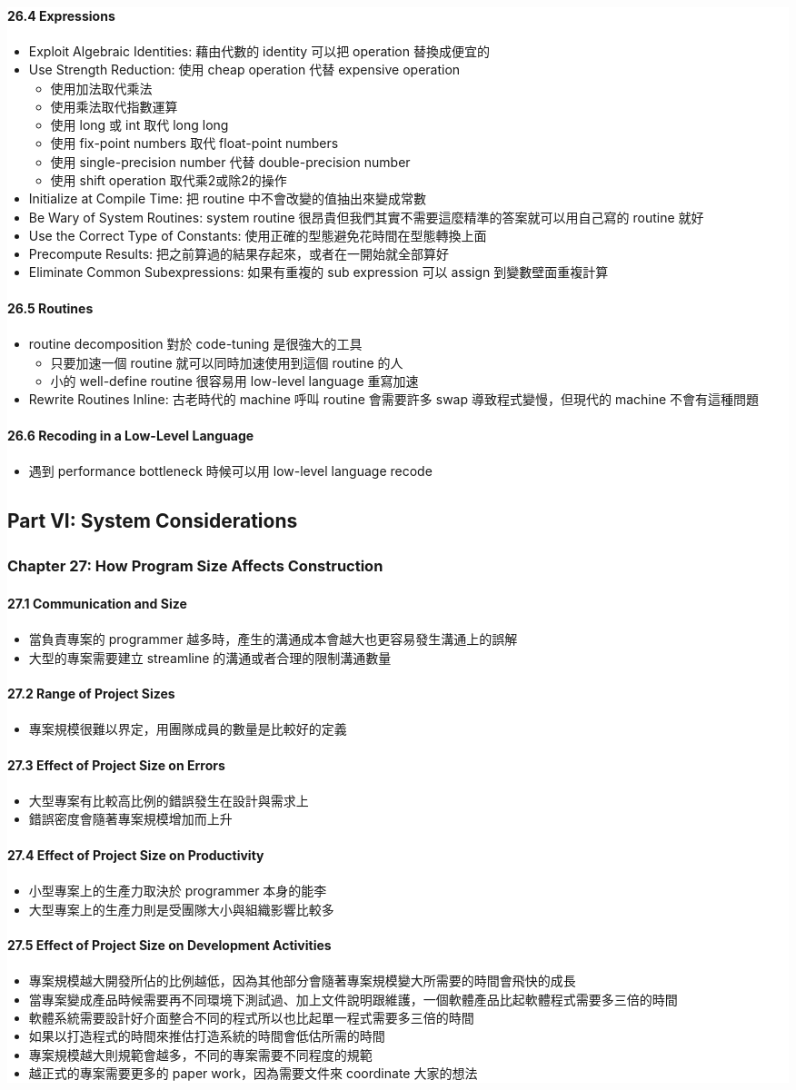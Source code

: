 #### 26.4 Expressions
* Exploit Algebraic Identities: 藉由代數的 identity 可以把 operation 替換成便宜的
* Use Strength Reduction: 使用 cheap operation 代替 expensive operation
    * 使用加法取代乘法
    * 使用乘法取代指數運算
    * 使用 long 或 int 取代 long long
    * 使用 fix-point numbers 取代 float-point numbers
    * 使用 single-precision number 代替 double-precision number
    * 使用 shift operation 取代乘2或除2的操作
* Initialize at Compile Time: 把 routine 中不會改變的值抽出來變成常數
* Be Wary of System Routines: system routine 很昂貴但我們其實不需要這麼精準的答案就可以用自己寫的 routine 就好
* Use the Correct Type of Constants: 使用正確的型態避免花時間在型態轉換上面
* Precompute Results: 把之前算過的結果存起來，或者在一開始就全部算好
* Eliminate Common Subexpressions: 如果有重複的 sub expression 可以 assign 到變數壁面重複計算

#### 26.5 Routines
* routine decomposition 對於 code-tuning 是很強大的工具
    * 只要加速一個 routine 就可以同時加速使用到這個 routine 的人
    * 小的 well-define routine 很容易用 low-level language 重寫加速
* Rewrite Routines Inline: 古老時代的 machine 呼叫 routine 會需要許多 swap 導致程式變慢，但現代的 machine 不會有這種問題

#### 26.6 Recoding in a Low-Level Language
* 遇到 performance bottleneck 時候可以用 low-level language recode

## Part VI: System Considerations

### Chapter 27: How Program Size Affects Construction

#### 27.1 Communication and Size
* 當負責專案的 programmer 越多時，產生的溝通成本會越大也更容易發生溝通上的誤解
* 大型的專案需要建立 streamline 的溝通或者合理的限制溝通數量

#### 27.2 Range of Project Sizes
* 專案規模很難以界定，用團隊成員的數量是比較好的定義

#### 27.3 Effect of Project Size on Errors
* 大型專案有比較高比例的錯誤發生在設計與需求上
* 錯誤密度會隨著專案規模增加而上升

#### 27.4 Effect of Project Size on Productivity
* 小型專案上的生產力取決於 programmer 本身的能李
* 大型專案上的生產力則是受團隊大小與組織影響比較多

#### 27.5 Effect of Project Size on Development Activities
* 專案規模越大開發所佔的比例越低，因為其他部分會隨著專案規模變大所需要的時間會飛快的成長
* 當專案變成產品時候需要再不同環境下測試過、加上文件說明跟維護，一個軟體產品比起軟體程式需要多三倍的時間
* 軟體系統需要設計好介面整合不同的程式所以也比起單一程式需要多三倍的時間
* 如果以打造程式的時間來推估打造系統的時間會低估所需的時間
* 專案規模越大則規範會越多，不同的專案需要不同程度的規範
* 越正式的專案需要更多的 paper work，因為需要文件來 coordinate 大家的想法
